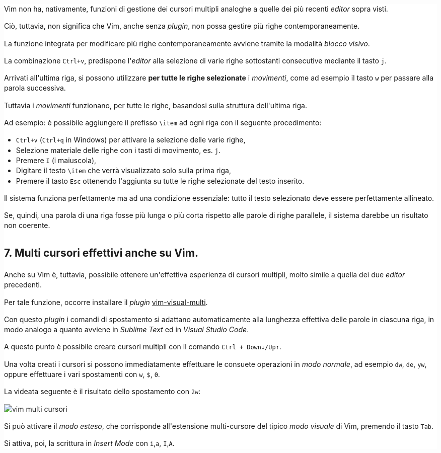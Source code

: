 Vim non ha, nativamente, funzioni di gestione dei cursori multipli analoghe a quelle dei più recenti *editor* sopra visti.

Ciò, tuttavia, non significa che Vim, anche senza *plugin*, non possa gestire più righe contemporaneamente.

La  funzione  integrata per modificare  più righe contemporaneamente avviene tramite  la modalità *blocco visivo*.

La combinazione  `Ctrl+v`, predispone l'*editor* alla selezione di varie righe sottostanti consecutive  mediante il tasto  `j`.

Arrivati all'ultima riga, si possono utilizzare **per tutte le righe selezionate** i  *movimenti*, come ad esempio il tasto `w` per passare alla parola successiva.

Tuttavia i *movimenti*  funzionano, per tutte le righe, basandosi   sulla struttura dell'ultima riga.

Ad esempio: è possibile aggiungere il prefisso `\item` ad ogni riga con il seguente procedimento:

- `Ctrl+v` (`Ctrl+q` in Windows) per attivare la selezione delle varie righe,
- Selezione materiale delle righe con i tasti di movimento, es. `j`.
- Premere `I` (i maiuscola),
- Digitare il testo `\item` che verrà visualizzato solo sulla prima riga,
- Premere il tasto `Esc` ottenendo l'aggiunta  su tutte le righe selezionate del testo inserito.

Il sistema funziona perfettamente ma ad una condizione essenziale:  tutto il testo selezionato  deve  essere perfettamente allineato.

Se, quindi, una parola di una riga fosse più lunga o più corta rispetto alle parole di  righe parallele, il sistema darebbe un risultato non coerente.

## 7. Multi cursori effettivi anche su Vim.

Anche su Vim è, tuttavia, possibile ottenere un'effettiva esperienza di cursori multipli, molto simile a quella dei due *editor* precedenti.

Per tale funzione, occorre installare il *plugin* [vim-visual-multi](https://github.com/mg979/vim-visual-multi).


Con questo *plugin* i comandi  di spostamento si  adattano automaticamente alla lunghezza effettiva delle parole in ciascuna riga, in modo analogo a quanto avviene in *Sublime Text* ed in *Visual Studio Code*.

A questo punto è possibile creare cursori multipli con il comando `Ctrl + Down↓/Up↑`.

Una volta creati i cursori si possono immediatamente effettuare le consuete operazioni in *modo normale*, ad esempio `dw`, `de`, `yw`, oppure effettuare i vari spostamenti con `w`, `$`, `0`.

La videata seguente è il risultato dello spostamento con `2w`:

![vim multi cursori](vim_multi_cursors.png)

Si può attivare il *modo esteso*, che corrisponde all'estensione multi-cursore del tipico *modo visuale* di Vim,  premendo il tasto `Tab`.

Si attiva, poi, la scrittura in *Insert Mode* con `i`,`a`, `I`,`A`.
